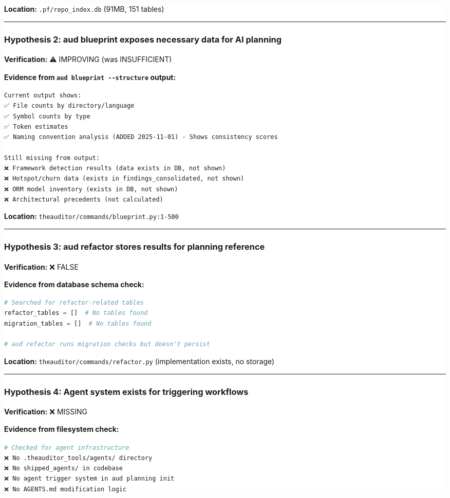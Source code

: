 ```python
```

**Location:** `.pf/repo_index.db` (91MB, 151 tables)

---

### Hypothesis 2: aud blueprint exposes necessary data for AI planning
**Verification:** ⚠️ IMPROVING (was INSUFFICIENT)

**Evidence from `aud blueprint --structure` output:**
```
Current output shows:
✅ File counts by directory/language
✅ Symbol counts by type
✅ Token estimates
✅ Naming convention analysis (ADDED 2025-11-01) - Shows consistency scores

Still missing from output:
❌ Framework detection results (data exists in DB, not shown)
❌ Hotspot/churn data (exists in findings_consolidated, not shown)
❌ ORM model inventory (exists in DB, not shown)
❌ Architectural precedents (not calculated)
```

**Location:** `theauditor/commands/blueprint.py:1-500`

---

### Hypothesis 3: aud refactor stores results for planning reference
**Verification:** ❌ FALSE

**Evidence from database schema check:**
```python
# Searched for refactor-related tables
refactor_tables = []  # No tables found
migration_tables = []  # No tables found

# aud refactor runs migration checks but doesn't persist
```

**Location:** `theauditor/commands/refactor.py` (implementation exists, no storage)

---

### Hypothesis 4: Agent system exists for triggering workflows
**Verification:** ❌ MISSING

**Evidence from filesystem check:**
```bash
# Checked for agent infrastructure
❌ No .theauditor_tools/agents/ directory
❌ No shipped_agents/ in codebase
❌ No agent trigger system in aud planning init
❌ No AGENTS.md modification logic
```
